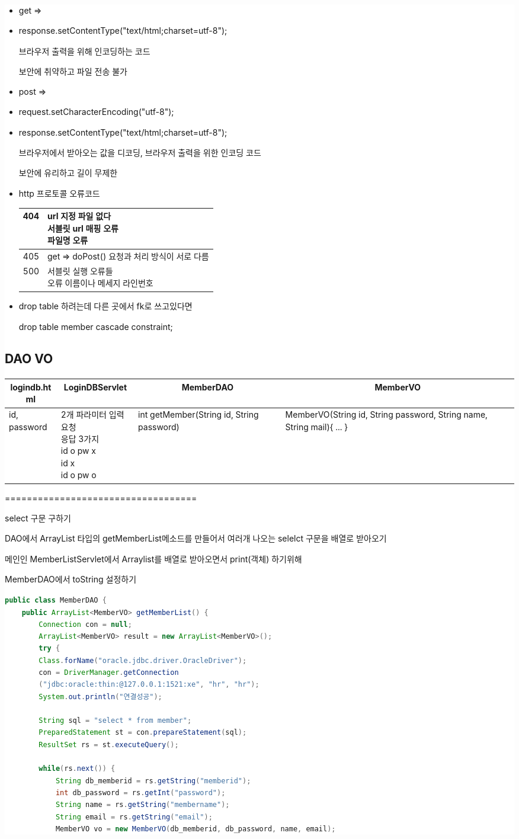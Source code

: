 * get => 

* response.setContentType("text/html;charset=utf-8");

  브라우저 출력을 위해 인코딩하는 코드

  보안에 취약하고 파일 전송 불가

* post => 

* request.setCharacterEncoding("utf-8");

* response.setContentType("text/html;charset=utf-8");

  브라우저에서 받아오는 값을 디코딩, 브라우저 출력을 위한 인코딩 코드	

  보안에 유리하고 길이 무제한

  

* http 프로토콜 오류코드

  | 404  | url 지정 파일 없다<br />서블릿 url 매핑 오류<br />파일명 오류 |
  | ---- | ------------------------------------------------------------ |
  | 405  | get => doPost() 요청과 처리 방식이 서로 다름                 |
  | 500  | 서블릿 실행 오류들<br />오류 이름이나 메세지 라인번호        |





* drop table 하려는데 다른 곳에서 fk로 쓰고있다면

  drop table member cascade constraint;

## DAO  VO 

| logindb.html | LoginDBServlet                                               | MemberDAO                                       | MemberVO                                                     |
| ------------ | ------------------------------------------------------------ | ----------------------------------------------- | ------------------------------------------------------------ |
| id, password | 2개 파라미터 입력 요청<br />응답 3가지<br />id o pw  x<br />id x<br />id o pw o | int getMember(String id, String password)<br /> | MemberVO(String id, String password, String name, String mail){ ... } |

===================================

select 구문 구하기

DAO에서 ArrayList 타입의 getMemberList메소드를 만들어서 여러개 나오는 selelct 구문을 배열로 받아오기

메인인 MemberListServlet에서 Arraylist를 배열로 받아오면서 print(객체) 하기위해

MemberDAO에서 toString 설정하기

```java
public class MemberDAO {
	public ArrayList<MemberVO> getMemberList() {
		Connection con = null;
		ArrayList<MemberVO> result = new ArrayList<MemberVO>();
		try {
		Class.forName("oracle.jdbc.driver.OracleDriver");
		con = DriverManager.getConnection
		("jdbc:oracle:thin:@127.0.0.1:1521:xe", "hr", "hr");
		System.out.println("연결성공");
		
		String sql = "select * from member";
		PreparedStatement st = con.prepareStatement(sql);
		ResultSet rs = st.executeQuery();
		
		while(rs.next()) {
			String db_memberid = rs.getString("memberid");
			int db_password = rs.getInt("password");
			String name = rs.getString("membername");
			String email = rs.getString("email");
			MemberVO vo = new MemberVO(db_memberid, db_password, name, email);
```